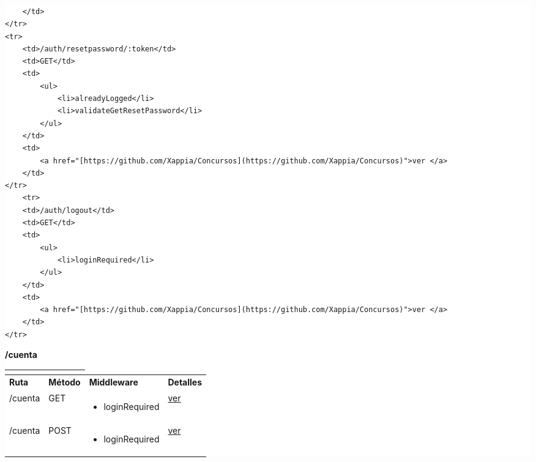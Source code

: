		</td>
	</tr>	
	<tr>
		<td>/auth/resetpassword/:token</td>
		<td>GET</td>
		<td>
			<ul>
				<li>alreadyLogged</li>
				<li>validateGetResetPassword</li>
			</ul>
		</td>
		<td>
			<a href="[https://github.com/Xappia/Concursos](https://github.com/Xappia/Concursos)">ver </a>				
		</td>
	</tr>	
		<tr>
		<td>/auth/logout</td>
		<td>GET</td>
		<td>
			<ul>
				<li>loginRequired</li>
			</ul>
		</td>
		<td>
			<a href="[https://github.com/Xappia/Concursos](https://github.com/Xappia/Concursos)">ver </a>				
		</td>
	</tr>	
</tbody>
</table>

**/cuenta**

<table>
	<thead>
		<tr>
			<th></th>
			<th></th>
		</tr>
	</thead>
	<tbody>
	<tr>
		<td><strong>Ruta</strong></td>
		<td><strong>Método</strong></td>
		<td><strong>Middleware</strong></td>
		<td><strong>Detalles</strong></td>
	</tr>
	<tr>
		<td>/cuenta</td>
		<td>GET</td>
		<td><ul><li>loginRequired</li></ul></td>
		<td>
			<a href="[https://github.com/Xappia/Concursos](https://github.com/Xappia/Concursos)">ver</a>				
		</td>
	</tr>
	<tr>
		<td>/cuenta</td>
		<td>POST</td>
		<td>
			<ul>
				<li>loginRequired</li>	
		</ul>
		</td>
		<td>
			<a href="[https://github.com/Xappia/Concursos](https://github.com/Xappia/Concursos)">ver </a>				